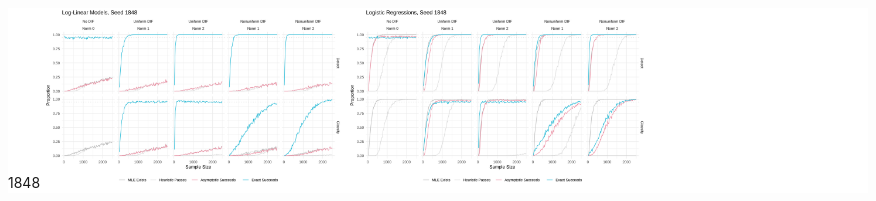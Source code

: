 <tr> <td align="center"> 1848 </td> <td align="center"> <img width="300" src="./figs/1848-llm.svg" /> </td> <td align="center"> <img width="300" src="./figs/1848-lrm.svg" /> </td> </tr>